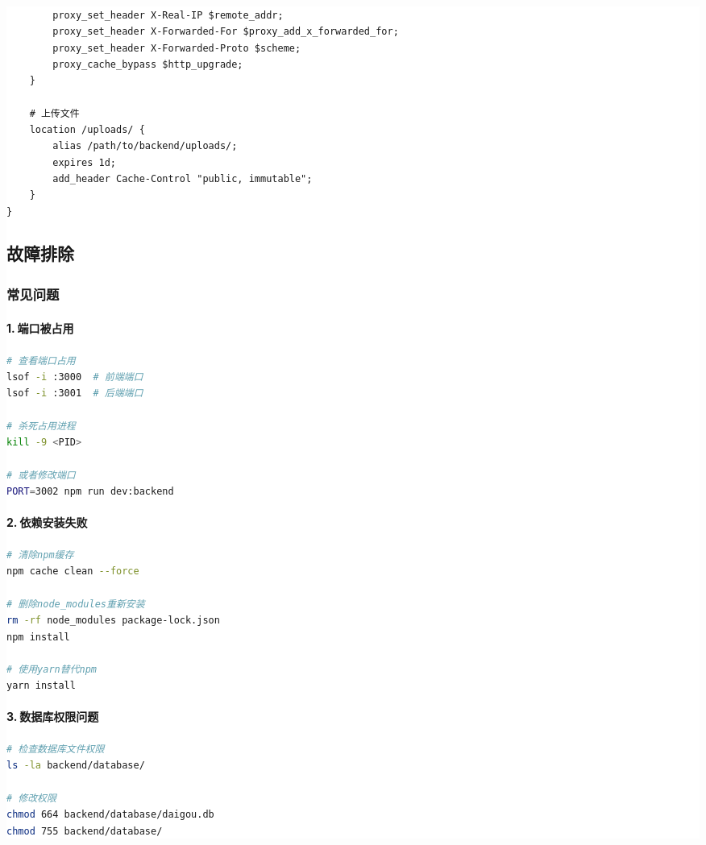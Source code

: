 ```nginx
        proxy_set_header X-Real-IP $remote_addr;
        proxy_set_header X-Forwarded-For $proxy_add_x_forwarded_for;
        proxy_set_header X-Forwarded-Proto $scheme;
        proxy_cache_bypass $http_upgrade;
    }

    # 上传文件
    location /uploads/ {
        alias /path/to/backend/uploads/;
        expires 1d;
        add_header Cache-Control "public, immutable";
    }
}
```

## 故障排除

### 常见问题

#### 1. 端口被占用
```bash
# 查看端口占用
lsof -i :3000  # 前端端口
lsof -i :3001  # 后端端口

# 杀死占用进程
kill -9 <PID>

# 或者修改端口
PORT=3002 npm run dev:backend
```

#### 2. 依赖安装失败
```bash
# 清除npm缓存
npm cache clean --force

# 删除node_modules重新安装
rm -rf node_modules package-lock.json
npm install

# 使用yarn替代npm
yarn install
```

#### 3. 数据库权限问题
```bash
# 检查数据库文件权限
ls -la backend/database/

# 修改权限
chmod 664 backend/database/daigou.db
chmod 755 backend/database/
```

